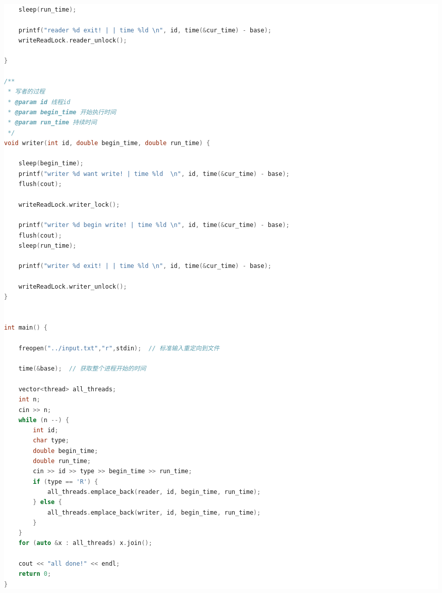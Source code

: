 ```c++
    sleep(run_time);

    printf("reader %d exit! | | time %ld \n", id, time(&cur_time) - base);
    writeReadLock.reader_unlock();

}

/**
 * 写者的过程
 * @param id 线程id
 * @param begin_time 开始执行时间
 * @param run_time 持续时间
 */
void writer(int id, double begin_time, double run_time) {

    sleep(begin_time);
    printf("writer %d want write! | time %ld  \n", id, time(&cur_time) - base);
    flush(cout);

    writeReadLock.writer_lock();

    printf("writer %d begin write! | time %ld \n", id, time(&cur_time) - base);
    flush(cout);
    sleep(run_time);

    printf("writer %d exit! | | time %ld \n", id, time(&cur_time) - base);

    writeReadLock.writer_unlock();
}


int main() {

    freopen("../input.txt","r",stdin);  // 标准输入重定向到文件

    time(&base);  // 获取整个进程开始的时间

    vector<thread> all_threads;
    int n;
    cin >> n;
    while (n --) {
        int id;
        char type;
        double begin_time;
        double run_time;
        cin >> id >> type >> begin_time >> run_time;
        if (type == 'R') {
            all_threads.emplace_back(reader, id, begin_time, run_time);
        } else {
            all_threads.emplace_back(writer, id, begin_time, run_time);
        }
    }
    for (auto &x : all_threads) x.join();

    cout << "all done!" << endl;
    return 0;
}
```
